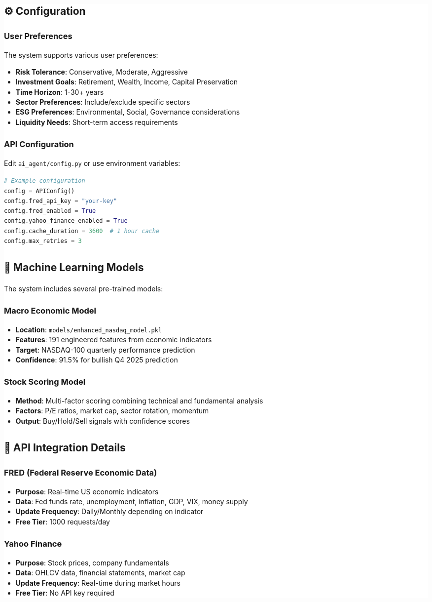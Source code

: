 ## ⚙️ Configuration

### User Preferences
The system supports various user preferences:
- **Risk Tolerance**: Conservative, Moderate, Aggressive
- **Investment Goals**: Retirement, Wealth, Income, Capital Preservation
- **Time Horizon**: 1-30+ years
- **Sector Preferences**: Include/exclude specific sectors
- **ESG Preferences**: Environmental, Social, Governance considerations
- **Liquidity Needs**: Short-term access requirements

### API Configuration
Edit `ai_agent/config.py` or use environment variables:

```python
# Example configuration
config = APIConfig()
config.fred_api_key = "your-key"
config.fred_enabled = True
config.yahoo_finance_enabled = True
config.cache_duration = 3600  # 1 hour cache
config.max_retries = 3
```

## 🧠 Machine Learning Models

The system includes several pre-trained models:

### Macro Economic Model
- **Location**: `models/enhanced_nasdaq_model.pkl`
- **Features**: 191 engineered features from economic indicators
- **Target**: NASDAQ-100 quarterly performance prediction
- **Confidence**: 91.5% for bullish Q4 2025 prediction

### Stock Scoring Model
- **Method**: Multi-factor scoring combining technical and fundamental analysis
- **Factors**: P/E ratios, market cap, sector rotation, momentum
- **Output**: Buy/Hold/Sell signals with confidence scores

## 🔧 API Integration Details

### FRED (Federal Reserve Economic Data)
- **Purpose**: Real-time US economic indicators
- **Data**: Fed funds rate, unemployment, inflation, GDP, VIX, money supply
- **Update Frequency**: Daily/Monthly depending on indicator
- **Free Tier**: 1000 requests/day

### Yahoo Finance
- **Purpose**: Stock prices, company fundamentals
- **Data**: OHLCV data, financial statements, market cap
- **Update Frequency**: Real-time during market hours
- **Free Tier**: No API key required
